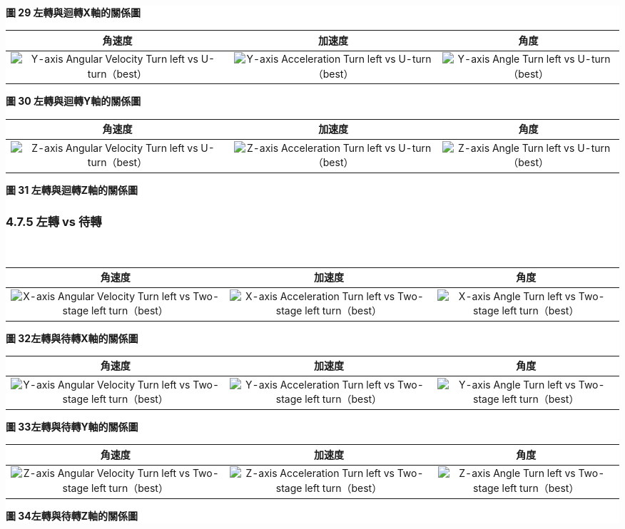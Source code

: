 
**圖 29 左轉與迴轉X軸的關係圖**

| 角速度 | 加速度 |角度|
| :-: | :-: | :-: |
|![Y-axis Angular Velocity Turn left vs U-turn（best）](https://github.com/Yen-Wei-Liang/Driving-Behavior-Evaluation-System/assets/127264553/56084f57-bf7b-44e3-8395-0344cc2cb486)|![Y-axis Acceleration Turn left vs U-turn（best）](https://github.com/Yen-Wei-Liang/Driving-Behavior-Evaluation-System/assets/127264553/9b70be2c-7bee-4240-a4c0-b114378f6697)|![Y-axis Angle Turn left vs U-turn（best）](https://github.com/Yen-Wei-Liang/Driving-Behavior-Evaluation-System/assets/127264553/80a8dafd-f0d7-4498-8d0c-bb2c94918af4)|



**圖 30 左轉與迴轉Y軸的關係圖**


| 角速度 | 加速度 |角度|
| :-: | :-: | :-: |
|![Z-axis Angular Velocity Turn left vs U-turn（best）](https://github.com/Yen-Wei-Liang/Driving-Behavior-Evaluation-System/assets/127264553/534549e1-0abe-4324-b0ab-78522e232001)|![Z-axis Acceleration Turn left vs U-turn（best）](https://github.com/Yen-Wei-Liang/Driving-Behavior-Evaluation-System/assets/127264553/fe09e18d-7193-4a44-a34d-3d8fbb0dcd42)|![Z-axis Angle Turn left vs U-turn（best）](https://github.com/Yen-Wei-Liang/Driving-Behavior-Evaluation-System/assets/127264553/0eb14ea0-9066-40b9-8ad7-b73d2798b42d)|



**圖 31 左轉與迴轉Z軸的關係圖**







### 4.7.5 左轉 vs 待轉 <a id="475"></a>

<br>


| 角速度 | 加速度 |角度|
| :-: | :-: | :-: |
|![X-axis Angular Velocity Turn left vs Two-stage left turn（best）](https://github.com/Yen-Wei-Liang/Driving-Behavior-Evaluation-System/assets/127264553/b02fcb09-5d54-4796-8ab4-ac262832aefb)|![X-axis Acceleration Turn left vs Two-stage left turn（best）](https://github.com/Yen-Wei-Liang/Driving-Behavior-Evaluation-System/assets/127264553/2f930a3e-74ae-428b-8f3b-7a9e9f77f734)|![X-axis Angle Turn left vs Two-stage left turn（best）](https://github.com/Yen-Wei-Liang/Driving-Behavior-Evaluation-System/assets/127264553/d7019406-cf7e-480d-8814-a65acc3a1e6c)|
**圖 32左轉與待轉X軸的關係圖**


| 角速度 | 加速度 |角度|
| :-: | :-: | :-: |
|![Y-axis Angular Velocity Turn left vs Two-stage left turn（best）](https://github.com/Yen-Wei-Liang/Driving-Behavior-Evaluation-System/assets/127264553/cb8fd109-da3a-4cb3-aea0-5e03d2d71816)|![Y-axis Acceleration Turn left vs Two-stage left turn（best）](https://github.com/Yen-Wei-Liang/Driving-Behavior-Evaluation-System/assets/127264553/07b7e9fe-373c-43da-ba98-44730a7dee22)|![Y-axis Angle Turn left vs Two-stage left turn（best）](https://github.com/Yen-Wei-Liang/Driving-Behavior-Evaluation-System/assets/127264553/97b44297-e90c-404e-8e49-feb120e479bd)|


**圖 33左轉與待轉Y軸的關係圖**




| 角速度 | 加速度 |角度|
| :-: | :-: | :-: |
|![Z-axis Angular Velocity Turn left vs Two-stage left turn（best）](https://github.com/Yen-Wei-Liang/Driving-Behavior-Evaluation-System/assets/127264553/8a415a69-c66b-48ad-8440-3a41ed691783)|![Z-axis Acceleration Turn left vs Two-stage left turn（best）](https://github.com/Yen-Wei-Liang/Driving-Behavior-Evaluation-System/assets/127264553/23ad8ea5-ac76-4bf7-8899-7f4fcf9c8948)|![Z-axis Angle Turn left vs Two-stage left turn（best）](https://github.com/Yen-Wei-Liang/Driving-Behavior-Evaluation-System/assets/127264553/8067cfd8-461f-4449-a735-a001be3cc84c)|

**圖 34左轉與待轉Z軸的關係圖**
